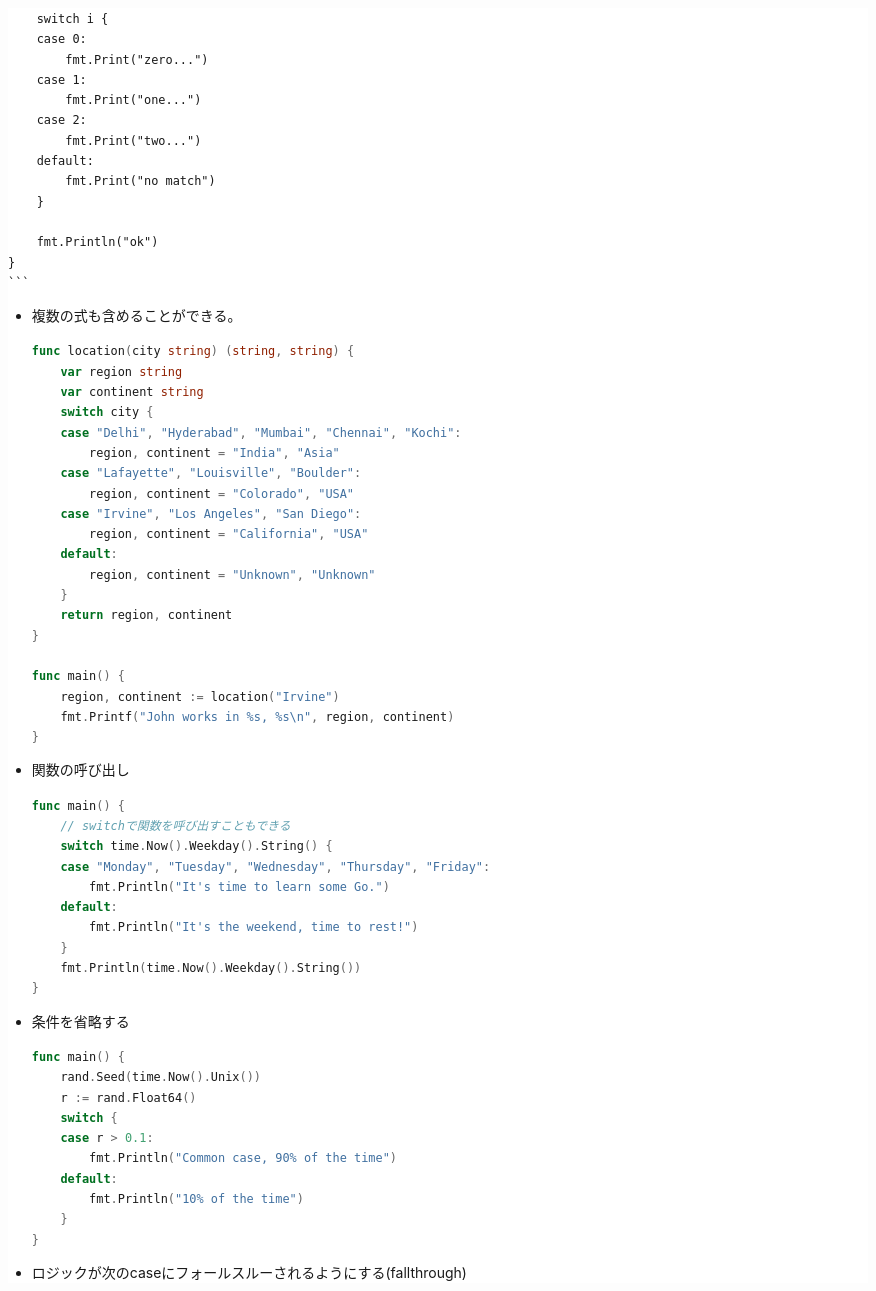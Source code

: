         switch i {
        case 0:
            fmt.Print("zero...")
        case 1:
            fmt.Print("one...")
        case 2:
            fmt.Print("two...")
        default:
            fmt.Print("no match")
        }

        fmt.Println("ok")
    }
    ```
- 複数の式も含めることができる。
    ```go
    func location(city string) (string, string) {
        var region string
        var continent string
        switch city {
        case "Delhi", "Hyderabad", "Mumbai", "Chennai", "Kochi":
            region, continent = "India", "Asia"
        case "Lafayette", "Louisville", "Boulder":
            region, continent = "Colorado", "USA"
        case "Irvine", "Los Angeles", "San Diego":
            region, continent = "California", "USA"
        default:
            region, continent = "Unknown", "Unknown"
        }
        return region, continent
    }

    func main() {
        region, continent := location("Irvine")
        fmt.Printf("John works in %s, %s\n", region, continent)
    }
    ```
- 関数の呼び出し
    ```go
    func main() {
        // switchで関数を呼び出すこともできる
        switch time.Now().Weekday().String() {
        case "Monday", "Tuesday", "Wednesday", "Thursday", "Friday":
            fmt.Println("It's time to learn some Go.")
        default:
            fmt.Println("It's the weekend, time to rest!")
        }
        fmt.Println(time.Now().Weekday().String())
    }
    ```
- 条件を省略する
    ```go
    func main() {
        rand.Seed(time.Now().Unix())
        r := rand.Float64()
        switch {
        case r > 0.1:
            fmt.Println("Common case, 90% of the time")
        default:
            fmt.Println("10% of the time")
        }
    }
    ```
- ロジックが次のcaseにフォールスルーされるようにする(fallthrough)
